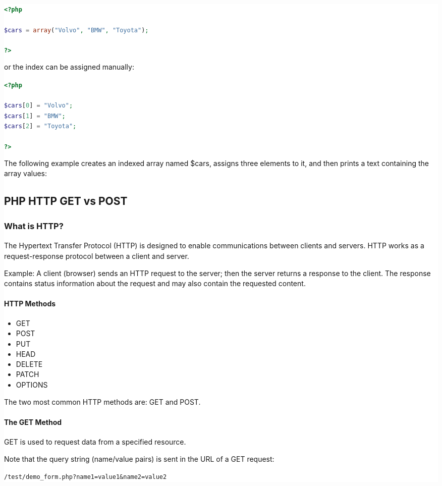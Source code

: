 ```php
<?php

$cars = array("Volvo", "BMW", "Toyota");

?>
```

or the index can be assigned manually:

```php
<?php

$cars[0] = "Volvo";
$cars[1] = "BMW";
$cars[2] = "Toyota";

?>
```

The following example creates an indexed array named $cars, assigns three elements to it, and then prints a text containing the array values:

## PHP HTTP GET vs POST

### What is HTTP?

The Hypertext Transfer Protocol (HTTP) is designed to enable communications between clients and servers.
HTTP works as a request-response protocol between a client and server.

Example: A client (browser) sends an HTTP request to the server; then the server returns a response to the client. The response contains status information about the request and may also contain the requested content.

#### HTTP Methods

- GET
- POST
- PUT
- HEAD
- DELETE
- PATCH
- OPTIONS

The two most common HTTP methods are: GET and POST.

#### The GET Method

GET is used to request data from a specified resource.

Note that the query string (name/value pairs) is sent in the URL of a GET request:


```curl
/test/demo_form.php?name1=value1&name2=value2
```
